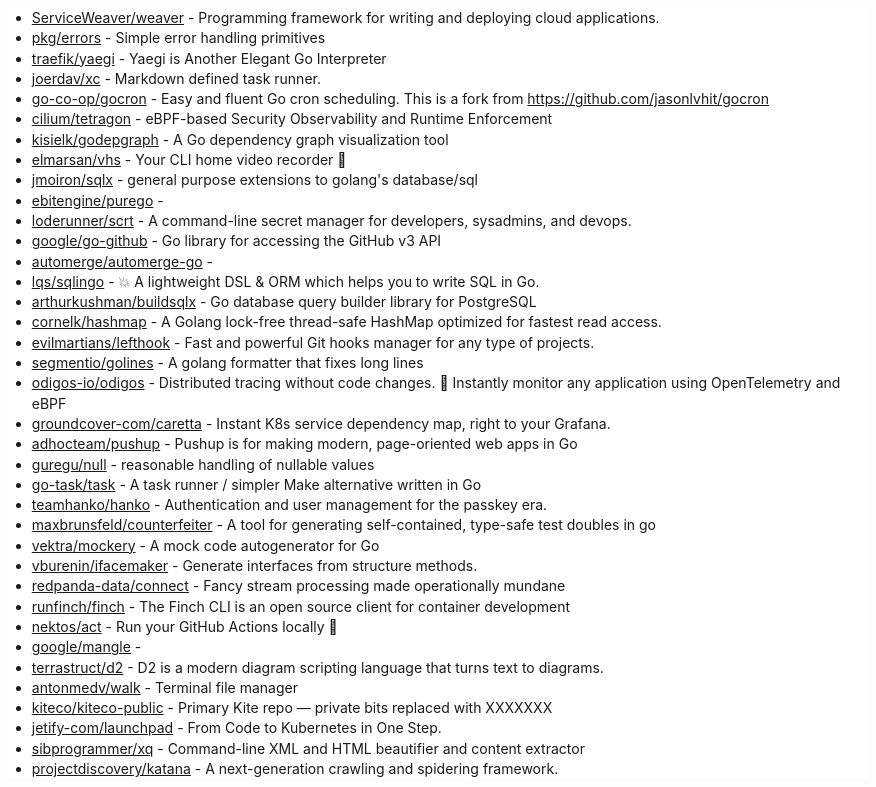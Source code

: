 - [ServiceWeaver/weaver](https://github.com/ServiceWeaver/weaver) - Programming framework for writing and deploying cloud applications.
- [pkg/errors](https://github.com/pkg/errors) - Simple error handling primitives
- [traefik/yaegi](https://github.com/traefik/yaegi) - Yaegi is Another Elegant Go Interpreter
- [joerdav/xc](https://github.com/joerdav/xc) - Markdown defined task runner.
- [go-co-op/gocron](https://github.com/go-co-op/gocron) - Easy and fluent Go cron scheduling. This is a fork from https://github.com/jasonlvhit/gocron
- [cilium/tetragon](https://github.com/cilium/tetragon) - eBPF-based Security Observability and Runtime Enforcement
- [kisielk/godepgraph](https://github.com/kisielk/godepgraph) - A Go dependency graph visualization tool
- [elmarsan/vhs](https://github.com/elmarsan/vhs) - Your CLI home video recorder 📼
- [jmoiron/sqlx](https://github.com/jmoiron/sqlx) - general purpose extensions to golang's database/sql
- [ebitengine/purego](https://github.com/ebitengine/purego) - 
- [loderunner/scrt](https://github.com/loderunner/scrt) - A command-line secret manager for developers, sysadmins, and devops.
- [google/go-github](https://github.com/google/go-github) - Go library for accessing the GitHub v3 API
- [automerge/automerge-go](https://github.com/automerge/automerge-go) - 
- [lqs/sqlingo](https://github.com/lqs/sqlingo) - 💥 A lightweight DSL & ORM which helps you to write SQL in Go.
- [arthurkushman/buildsqlx](https://github.com/arthurkushman/buildsqlx) - Go database query builder library for PostgreSQL
- [cornelk/hashmap](https://github.com/cornelk/hashmap) - A Golang lock-free thread-safe HashMap optimized for fastest read access.
- [evilmartians/lefthook](https://github.com/evilmartians/lefthook) - Fast and powerful Git hooks manager for any type of projects.
- [segmentio/golines](https://github.com/segmentio/golines) - A golang formatter that fixes long lines
- [odigos-io/odigos](https://github.com/odigos-io/odigos) - Distributed tracing without code changes. 🚀 Instantly monitor any application using OpenTelemetry and eBPF
- [groundcover-com/caretta](https://github.com/groundcover-com/caretta) - Instant K8s service dependency map, right to your Grafana.
- [adhocteam/pushup](https://github.com/adhocteam/pushup) - Pushup is for making modern, page-oriented web apps in Go
- [guregu/null](https://github.com/guregu/null) - reasonable handling of nullable values
- [go-task/task](https://github.com/go-task/task) - A task runner / simpler Make alternative written in Go
- [teamhanko/hanko](https://github.com/teamhanko/hanko) - Authentication and user management for the passkey era.
- [maxbrunsfeld/counterfeiter](https://github.com/maxbrunsfeld/counterfeiter) - A tool for generating self-contained, type-safe test doubles in go
- [vektra/mockery](https://github.com/vektra/mockery) - A mock code autogenerator for Go
- [vburenin/ifacemaker](https://github.com/vburenin/ifacemaker) - Generate interfaces from structure methods.
- [redpanda-data/connect](https://github.com/redpanda-data/connect) - Fancy stream processing made operationally mundane
- [runfinch/finch](https://github.com/runfinch/finch) - The Finch CLI is an open source client for container development
- [nektos/act](https://github.com/nektos/act) - Run your GitHub Actions locally 🚀
- [google/mangle](https://github.com/google/mangle) - 
- [terrastruct/d2](https://github.com/terrastruct/d2) - D2 is a modern diagram scripting language that turns text to diagrams.
- [antonmedv/walk](https://github.com/antonmedv/walk) - Terminal file manager
- [kiteco/kiteco-public](https://github.com/kiteco/kiteco-public) - Primary Kite repo — private bits replaced with XXXXXXX
- [jetify-com/launchpad](https://github.com/jetify-com/launchpad) - From Code to Kubernetes in One Step.
- [sibprogrammer/xq](https://github.com/sibprogrammer/xq) - Command-line XML and HTML beautifier and content extractor
- [projectdiscovery/katana](https://github.com/projectdiscovery/katana) - A next-generation crawling and spidering framework.
